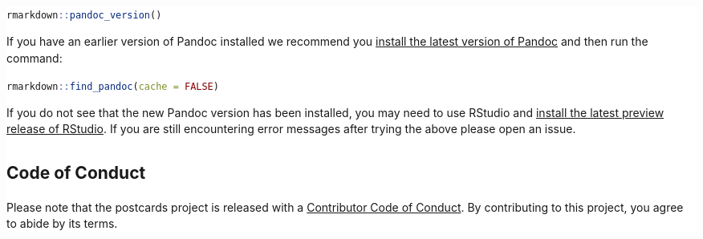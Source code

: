 ``` r
rmarkdown::pandoc_version()
```

If you have an earlier version of Pandoc installed we recommend you 
[install the latest version of Pandoc](https://pandoc.org/installing.html) and
then run the command:

``` r
rmarkdown::find_pandoc(cache = FALSE)
```

If you do not see that the new Pandoc version has been installed, you may need
to use RStudio and 
[install the latest preview release of RStudio](https://rstudio.com/products/rstudio/download/preview/).
If you are still encountering error messages after trying the above please open
an issue.

## Code of Conduct

Please note that the postcards project is released with a [Contributor Code of Conduct](https://contributor-covenant.org/version/2/0/CODE_OF_CONDUCT.html). By contributing to this project, you agree to abide by its terms.
